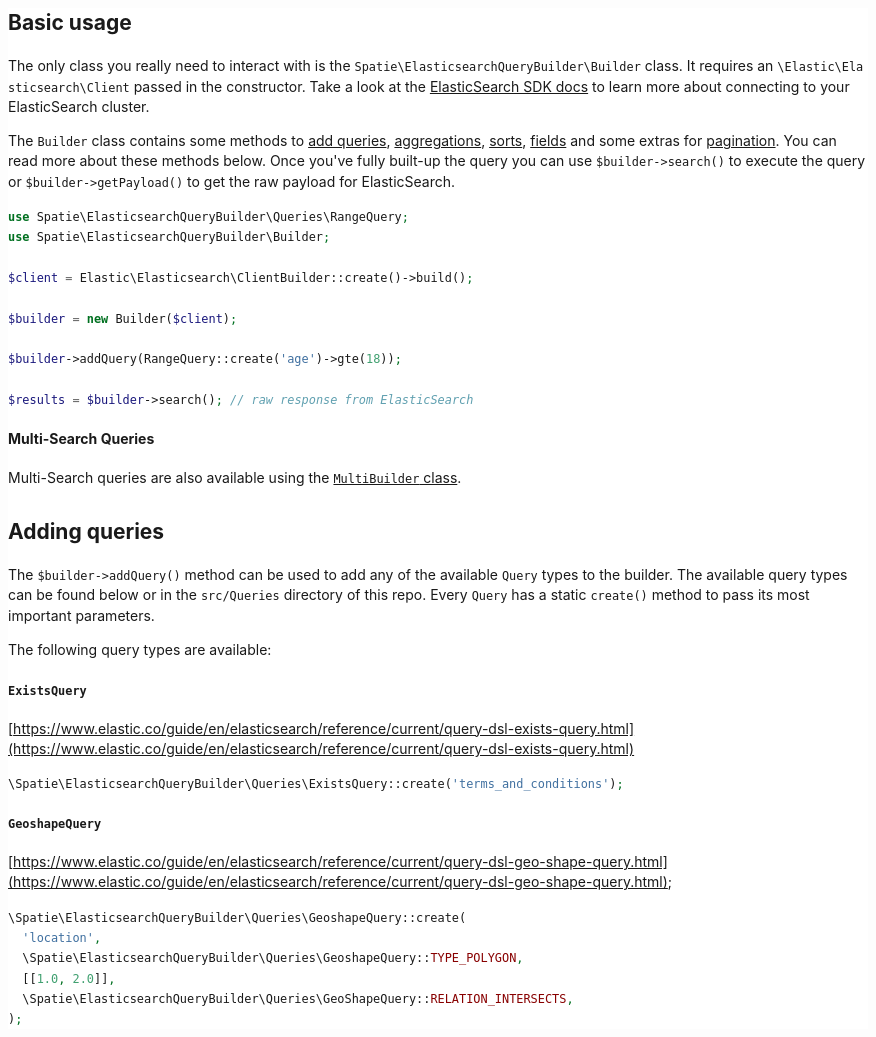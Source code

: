 ## Basic usage

The only class you really need to interact with is the `Spatie\ElasticsearchQueryBuilder\Builder` class. It requires an `\Elastic\Elasticsearch\Client` passed in the constructor. Take a look at the [ElasticSearch SDK docs](https://www.elastic.co/guide/en/elasticsearch/client/php-api/current/installation.html) to learn more about connecting to your ElasticSearch cluster.

The `Builder` class contains some methods to [add queries](#adding-queries), [aggregations](#adding-aggregations), [sorts](#adding-sorts), [fields](#retrieve-specific-fields) and some extras for [pagination](#pagination). You can read more about these methods below. Once you've fully built-up the query you can use `$builder->search()` to execute the query or `$builder->getPayload()` to get the raw payload for ElasticSearch.

```php
use Spatie\ElasticsearchQueryBuilder\Queries\RangeQuery;
use Spatie\ElasticsearchQueryBuilder\Builder;

$client = Elastic\Elasticsearch\ClientBuilder::create()->build();

$builder = new Builder($client);

$builder->addQuery(RangeQuery::create('age')->gte(18));

$results = $builder->search(); // raw response from ElasticSearch
```

#### Multi-Search Queries

Multi-Search queries are also available using the [`MultiBuilder` class](#multi-search-query-builder).

## Adding queries

The `$builder->addQuery()` method can be used to add any of the available `Query` types to the builder. The available query types can be found below or in the `src/Queries` directory of this repo. Every `Query` has a static `create()` method to pass its most important parameters.

The following query types are available:

#### `ExistsQuery`

[https://www.elastic.co/guide/en/elasticsearch/reference/current/query-dsl-exists-query.html](https://www.elastic.co/guide/en/elasticsearch/reference/current/query-dsl-exists-query.html)

```php
\Spatie\ElasticsearchQueryBuilder\Queries\ExistsQuery::create('terms_and_conditions');
```

#### `GeoshapeQuery`

[https://www.elastic.co/guide/en/elasticsearch/reference/current/query-dsl-geo-shape-query.html](https://www.elastic.co/guide/en/elasticsearch/reference/current/query-dsl-geo-shape-query.html);

```php
\Spatie\ElasticsearchQueryBuilder\Queries\GeoshapeQuery::create(
  'location',
  \Spatie\ElasticsearchQueryBuilder\Queries\GeoshapeQuery::TYPE_POLYGON,
  [[1.0, 2.0]],
  \Spatie\ElasticsearchQueryBuilder\Queries\GeoShapeQuery::RELATION_INTERSECTS,
);
```
